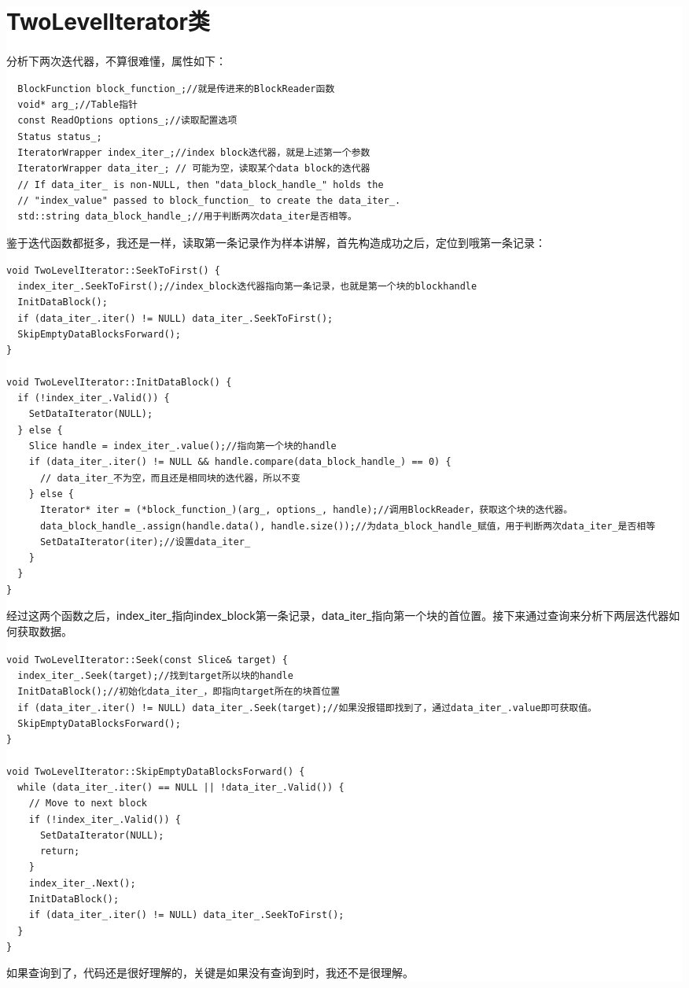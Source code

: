 # TwoLevelIterator类
分析下两次迭代器，不算很难懂，属性如下：
```
  BlockFunction block_function_;//就是传进来的BlockReader函数
  void* arg_;//Table指针
  const ReadOptions options_;//读取配置选项
  Status status_;
  IteratorWrapper index_iter_;//index block迭代器，就是上述第一个参数
  IteratorWrapper data_iter_; // 可能为空，读取某个data block的迭代器
  // If data_iter_ is non-NULL, then "data_block_handle_" holds the
  // "index_value" passed to block_function_ to create the data_iter_.
  std::string data_block_handle_;//用于判断两次data_iter是否相等。
```
鉴于迭代函数都挺多，我还是一样，读取第一条记录作为样本讲解，首先构造成功之后，定位到哦第一条记录：
```
void TwoLevelIterator::SeekToFirst() {
  index_iter_.SeekToFirst();//index_block迭代器指向第一条记录，也就是第一个块的blockhandle
  InitDataBlock();
  if (data_iter_.iter() != NULL) data_iter_.SeekToFirst();
  SkipEmptyDataBlocksForward();
}

void TwoLevelIterator::InitDataBlock() {
  if (!index_iter_.Valid()) {
    SetDataIterator(NULL);
  } else {
    Slice handle = index_iter_.value();//指向第一个块的handle
    if (data_iter_.iter() != NULL && handle.compare(data_block_handle_) == 0) {
      // data_iter_不为空，而且还是相同块的迭代器，所以不变
    } else {
      Iterator* iter = (*block_function_)(arg_, options_, handle);//调用BlockReader，获取这个块的迭代器。
      data_block_handle_.assign(handle.data(), handle.size());//为data_block_handle_赋值，用于判断两次data_iter_是否相等
      SetDataIterator(iter);//设置data_iter_
    }
  }
}
```
经过这两个函数之后，index_iter_指向index_block第一条记录，data_iter_指向第一个块的首位置。接下来通过查询来分析下两层迭代器如何获取数据。
```
void TwoLevelIterator::Seek(const Slice& target) {
  index_iter_.Seek(target);//找到target所以块的handle
  InitDataBlock();//初始化data_iter_，即指向target所在的块首位置
  if (data_iter_.iter() != NULL) data_iter_.Seek(target);//如果没报错即找到了，通过data_iter_.value即可获取值。
  SkipEmptyDataBlocksForward();
}

void TwoLevelIterator::SkipEmptyDataBlocksForward() {
  while (data_iter_.iter() == NULL || !data_iter_.Valid()) {
    // Move to next block
    if (!index_iter_.Valid()) {
      SetDataIterator(NULL);
      return;
    }
    index_iter_.Next();
    InitDataBlock();
    if (data_iter_.iter() != NULL) data_iter_.SeekToFirst();
  }
}
```
如果查询到了，代码还是很好理解的，关键是如果没有查询到时，我还不是很理解。
